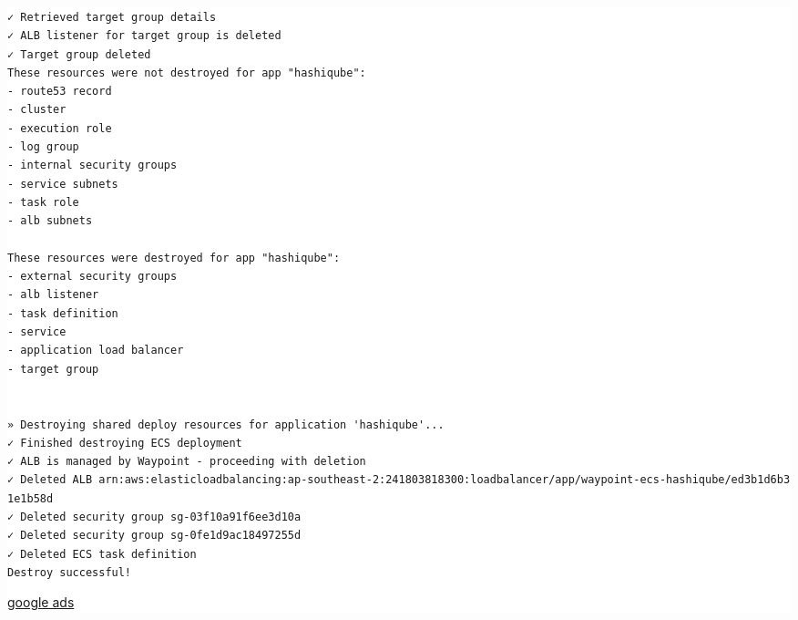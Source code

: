 ```log
✓ Retrieved target group details
✓ ALB listener for target group is deleted
✓ Target group deleted
These resources were not destroyed for app "hashiqube":
- route53 record
- cluster
- execution role
- log group
- internal security groups
- service subnets
- task role
- alb subnets

These resources were destroyed for app "hashiqube":
- external security groups
- alb listener
- task definition
- service
- application load balancer
- target group


» Destroying shared deploy resources for application 'hashiqube'...
✓ Finished destroying ECS deployment
✓ ALB is managed by Waypoint - proceeding with deletion
✓ Deleted ALB arn:aws:elasticloadbalancing:ap-southeast-2:241803818300:loadbalancer/app/waypoint-ecs-hashiqube/ed3b1d6b31e1b58d
✓ Deleted security group sg-03f10a91f6ee3d10a
✓ Deleted security group sg-0fe1d9ac18497255d
✓ Deleted ECS task definition
Destroy successful!
```

[google ads](../googleads.html ':include :type=iframe width=100% height=300px')